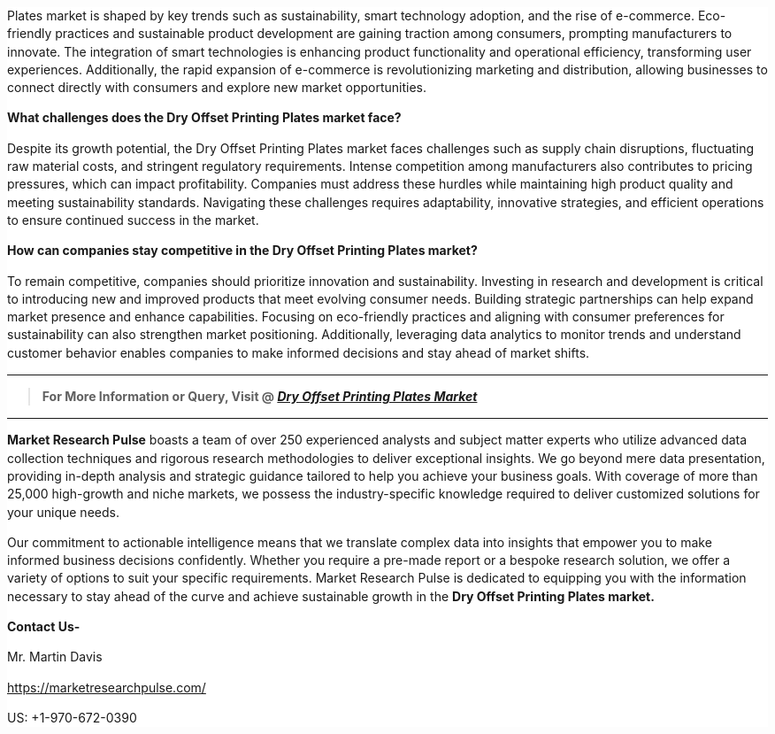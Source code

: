 Plates market is shaped by key trends such as sustainability, smart technology adoption, and the rise of e-commerce. Eco-friendly practices and sustainable product development are gaining traction among consumers, prompting manufacturers to innovate. The integration of smart technologies is enhancing product functionality and operational efficiency, transforming user experiences. Additionally, the rapid expansion of e-commerce is revolutionizing marketing and distribution, allowing businesses to connect directly with consumers and explore new market opportunities.</p><p><strong>What challenges does the Dry Offset Printing Plates market face?</strong></p><p>Despite its growth potential, the Dry Offset Printing Plates market faces challenges such as supply chain disruptions, fluctuating raw material costs, and stringent regulatory requirements. Intense competition among manufacturers also contributes to pricing pressures, which can impact profitability. Companies must address these hurdles while maintaining high product quality and meeting sustainability standards. Navigating these challenges requires adaptability, innovative strategies, and efficient operations to ensure continued success in the market.</p><p><strong>How can companies stay competitive in the Dry Offset Printing Plates market?</strong></p><p>To remain competitive, companies should prioritize innovation and sustainability. Investing in research and development is critical to introducing new and improved products that meet evolving consumer needs. Building strategic partnerships can help expand market presence and enhance capabilities. Focusing on eco-friendly practices and aligning with consumer preferences for sustainability can also strengthen market positioning. Additionally, leveraging data analytics to monitor trends and understand customer behavior enables companies to make informed decisions and stay ahead of market shifts.</p><hr /><blockquote><p><strong>For More Information or Query, Visit @&nbsp;<em><a href="https://marketresearchpulse.com/report/126921/dry-offset-printing-plates-market?utm_source=Linkedin&utm_medium=0112">Dry Offset Printing Plates Market</a></em></strong></p></blockquote><hr /><p><strong>Market Research Pulse</strong> boasts a team of over 250 experienced analysts and subject matter experts who utilize advanced data collection techniques and rigorous research methodologies to deliver exceptional insights. We go beyond mere data presentation, providing in-depth analysis and strategic guidance tailored to help you achieve your business goals. With coverage of more than 25,000 high-growth and niche markets, we possess the industry-specific knowledge required to deliver customized solutions for your unique needs.</p><p>Our commitment to actionable intelligence means that we translate complex data into insights that empower you to make informed business decisions confidently. Whether you require a pre-made report or a bespoke research solution, we offer a variety of options to suit your specific requirements. Market Research Pulse is dedicated to equipping you with the information necessary to stay ahead of the curve and achieve sustainable growth in the <strong>Dry Offset Printing Plates market.</strong></p><p><strong>Contact Us-</strong></p><p>Mr. Martin Davis</p><p>https://marketresearchpulse.com/</p><p>US: +1-970-672-0390</p>
